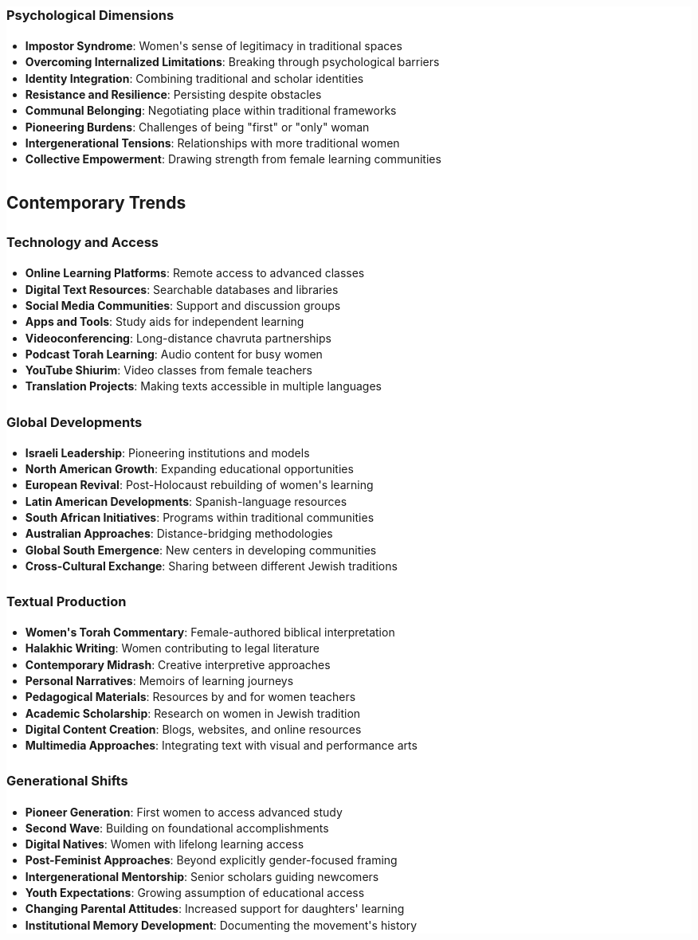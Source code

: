 ### Psychological Dimensions

- **Impostor Syndrome**: Women's sense of legitimacy in traditional spaces
- **Overcoming Internalized Limitations**: Breaking through psychological barriers
- **Identity Integration**: Combining traditional and scholar identities
- **Resistance and Resilience**: Persisting despite obstacles
- **Communal Belonging**: Negotiating place within traditional frameworks
- **Pioneering Burdens**: Challenges of being "first" or "only" woman
- **Intergenerational Tensions**: Relationships with more traditional women
- **Collective Empowerment**: Drawing strength from female learning communities

## Contemporary Trends

### Technology and Access

- **Online Learning Platforms**: Remote access to advanced classes
- **Digital Text Resources**: Searchable databases and libraries
- **Social Media Communities**: Support and discussion groups
- **Apps and Tools**: Study aids for independent learning
- **Videoconferencing**: Long-distance chavruta partnerships
- **Podcast Torah Learning**: Audio content for busy women
- **YouTube Shiurim**: Video classes from female teachers
- **Translation Projects**: Making texts accessible in multiple languages

### Global Developments

- **Israeli Leadership**: Pioneering institutions and models
- **North American Growth**: Expanding educational opportunities
- **European Revival**: Post-Holocaust rebuilding of women's learning
- **Latin American Developments**: Spanish-language resources
- **South African Initiatives**: Programs within traditional communities
- **Australian Approaches**: Distance-bridging methodologies
- **Global South Emergence**: New centers in developing communities
- **Cross-Cultural Exchange**: Sharing between different Jewish traditions

### Textual Production

- **Women's Torah Commentary**: Female-authored biblical interpretation
- **Halakhic Writing**: Women contributing to legal literature
- **Contemporary Midrash**: Creative interpretive approaches
- **Personal Narratives**: Memoirs of learning journeys
- **Pedagogical Materials**: Resources by and for women teachers
- **Academic Scholarship**: Research on women in Jewish tradition
- **Digital Content Creation**: Blogs, websites, and online resources
- **Multimedia Approaches**: Integrating text with visual and performance arts

### Generational Shifts

- **Pioneer Generation**: First women to access advanced study
- **Second Wave**: Building on foundational accomplishments
- **Digital Natives**: Women with lifelong learning access
- **Post-Feminist Approaches**: Beyond explicitly gender-focused framing
- **Intergenerational Mentorship**: Senior scholars guiding newcomers
- **Youth Expectations**: Growing assumption of educational access
- **Changing Parental Attitudes**: Increased support for daughters' learning
- **Institutional Memory Development**: Documenting the movement's history
